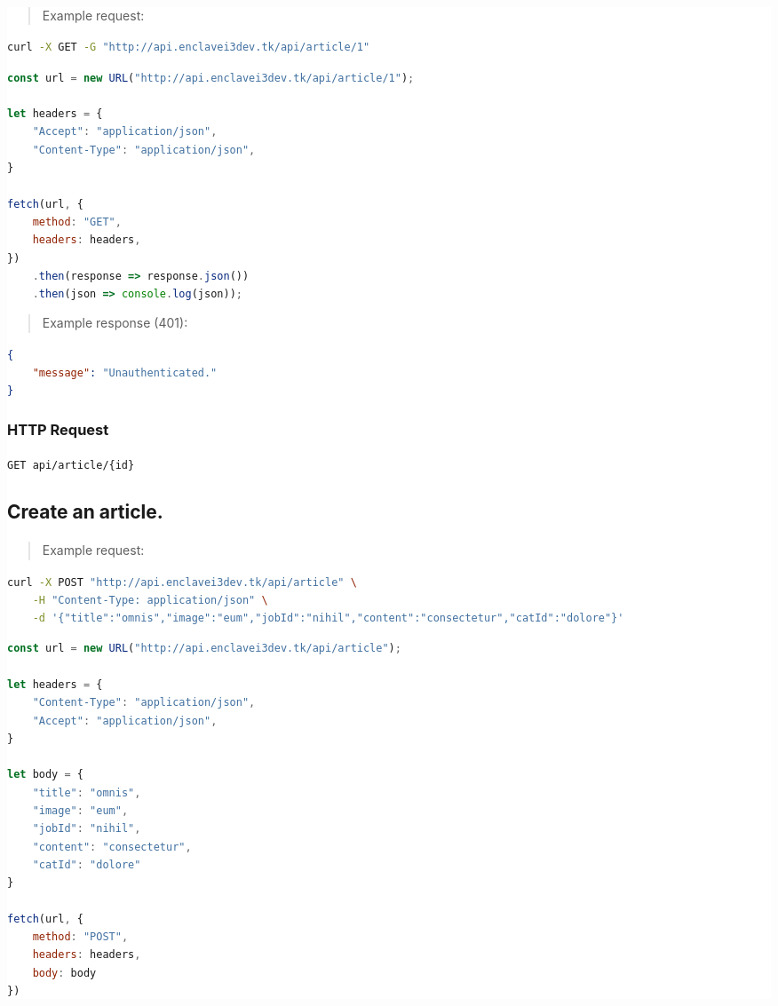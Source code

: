 > Example request:

```bash
curl -X GET -G "http://api.enclavei3dev.tk/api/article/1" 
```

```javascript
const url = new URL("http://api.enclavei3dev.tk/api/article/1");

let headers = {
    "Accept": "application/json",
    "Content-Type": "application/json",
}

fetch(url, {
    method: "GET",
    headers: headers,
})
    .then(response => response.json())
    .then(json => console.log(json));
```


> Example response (401):

```json
{
    "message": "Unauthenticated."
}
```

### HTTP Request
`GET api/article/{id}`





## Create an article.

> Example request:

```bash
curl -X POST "http://api.enclavei3dev.tk/api/article" \
    -H "Content-Type: application/json" \
    -d '{"title":"omnis","image":"eum","jobId":"nihil","content":"consectetur","catId":"dolore"}'

```

```javascript
const url = new URL("http://api.enclavei3dev.tk/api/article");

let headers = {
    "Content-Type": "application/json",
    "Accept": "application/json",
}

let body = {
    "title": "omnis",
    "image": "eum",
    "jobId": "nihil",
    "content": "consectetur",
    "catId": "dolore"
}

fetch(url, {
    method: "POST",
    headers: headers,
    body: body
})
```